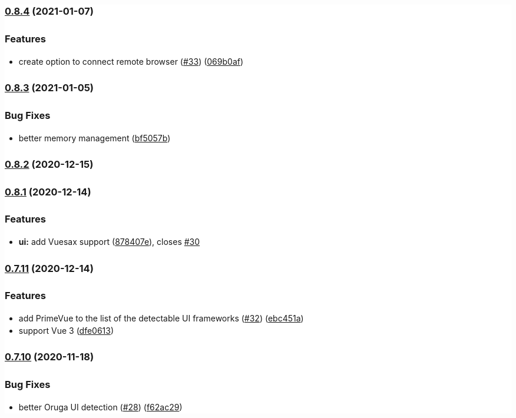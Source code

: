 ### [0.8.4](https://github.com/nuxt-company/vue-telemetry-analyzer/compare/v0.8.3...v0.8.4) (2021-01-07)


### Features

* create option to connect remote browser ([#33](https://github.com/nuxt-company/vue-telemetry-analyzer/issues/33)) ([069b0af](https://github.com/nuxt-company/vue-telemetry-analyzer/commit/069b0af7553b675270609e8add0e7ce636cd33a7))

### [0.8.3](https://github.com/nuxt-company/vue-telemetry-analyzer/compare/v0.8.2...v0.8.3) (2021-01-05)


### Bug Fixes

* better memory management ([bf5057b](https://github.com/nuxt-company/vue-telemetry-analyzer/commit/bf5057b18f48fee1df5132dab250108150134908))

### [0.8.2](https://github.com/nuxt-company/vue-telemetry-analyzer/compare/v0.8.1...v0.8.2) (2020-12-15)

### [0.8.1](https://github.com/nuxt-company/vue-telemetry-analyzer/compare/v0.8.0...v0.8.1) (2020-12-14)


### Features

* **ui:** add Vuesax support ([878407e](https://github.com/nuxt-company/vue-telemetry-analyzer/commit/878407e4387a0e8383528bbd161ef01e28d97cd3)), closes [#30](https://github.com/nuxt-company/vue-telemetry-analyzer/issues/30)

### [0.7.11](https://github.com/nuxt-company/vue-telemetry-analyzer/compare/v0.7.10...v0.7.11) (2020-12-14)


### Features

* add PrimeVue to the list of the detectable UI frameworks ([#32](https://github.com/nuxt-company/vue-telemetry-analyzer/issues/32)) ([ebc451a](https://github.com/nuxt-company/vue-telemetry-analyzer/commit/ebc451ab4353cde5e00983b35ab1e3fa5a1db387))
* support Vue 3 ([dfe0613](https://github.com/nuxt-company/vue-telemetry-analyzer/commit/dfe061379fd0ade7adcb36bc3f6c5969574a0bc7))

### [0.7.10](https://github.com/nuxt-company/vue-telemetry-analyzer/compare/v0.7.9...v0.7.10) (2020-11-18)


### Bug Fixes

* better Oruga UI detection ([#28](https://github.com/nuxt-company/vue-telemetry-analyzer/issues/28)) ([f62ac29](https://github.com/nuxt-company/vue-telemetry-analyzer/commit/f62ac29679314b9c971c55a15bfc66a22ce23103))
